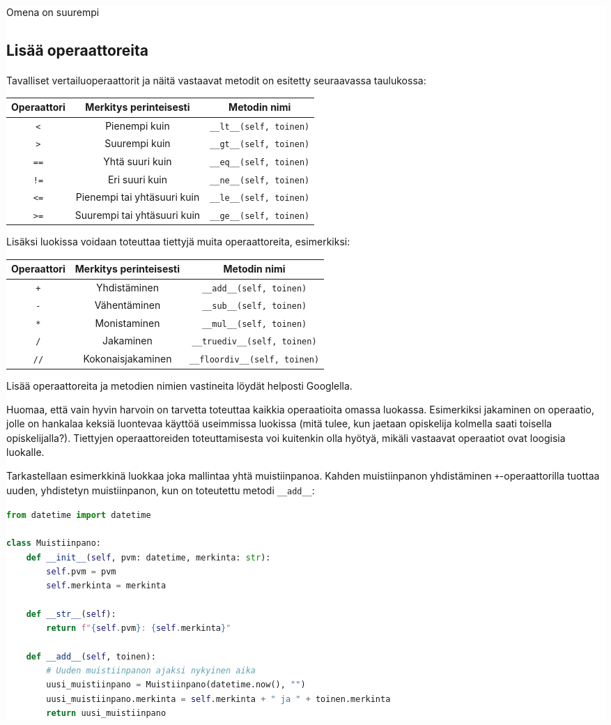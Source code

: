 Omena on suurempi

</sample-output>

## Lisää operaattoreita

Tavalliset vertailuoperaattorit ja näitä vastaavat metodit on esitetty seuraavassa taulukossa:

Operaattori | Merkitys perinteisesti | Metodin nimi
:--:|:--:|:--:
`<` | Pienempi kuin | `__lt__(self, toinen)`
`>` | Suurempi kuin | `__gt__(self, toinen)`
`==` | Yhtä suuri kuin | `__eq__(self, toinen)`
`!=` | Eri suuri kuin | `__ne__(self, toinen)`
`<=` | Pienempi tai yhtäsuuri kuin | `__le__(self, toinen)`
`>=` | Suurempi tai yhtäsuuri kuin | `__ge__(self, toinen)`

Lisäksi luokissa voidaan toteuttaa tiettyjä muita operaattoreita, esimerkiksi:

Operaattori | Merkitys perinteisesti | Metodin nimi
:--:|:--:|:--:
`+` | Yhdistäminen | `__add__(self, toinen)`
`-` | Vähentäminen | `__sub__(self, toinen)`
`*` | Monistaminen | `__mul__(self, toinen)`
`/` | Jakaminen | `__truediv__(self, toinen)`
`//` | Kokonaisjakaminen | `__floordiv__(self, toinen)`

Lisää operaattoreita ja metodien nimien vastineita löydät helposti Googlella.

Huomaa, että vain hyvin harvoin on tarvetta toteuttaa kaikkia operaatioita omassa luokassa. Esimerkiksi jakaminen on operaatio, jolle on hankalaa keksiä luontevaa käyttöä useimmissa luokissa (mitä tulee, kun jaetaan opiskelija kolmella saati toisella opiskelijalla?). Tiettyjen operaattoreiden toteuttamisesta voi kuitenkin olla hyötyä, mikäli vastaavat operaatiot ovat loogisia luokalle.

Tarkastellaan esimerkkinä luokkaa joka mallintaa yhtä muistiinpanoa. Kahden muistiinpanon yhdistäminen `+`-operaattorilla tuottaa uuden, yhdistetyn muistiinpanon, kun on toteutettu metodi `__add__`:

```python
from datetime import datetime

class Muistiinpano:
    def __init__(self, pvm: datetime, merkinta: str):
        self.pvm = pvm
        self.merkinta = merkinta

    def __str__(self):
        return f"{self.pvm}: {self.merkinta}"

    def __add__(self, toinen):
        # Uuden muistiinpanon ajaksi nykyinen aika
        uusi_muistiinpano = Muistiinpano(datetime.now(), "")
        uusi_muistiinpano.merkinta = self.merkinta + " ja " + toinen.merkinta
        return uusi_muistiinpano
```
        